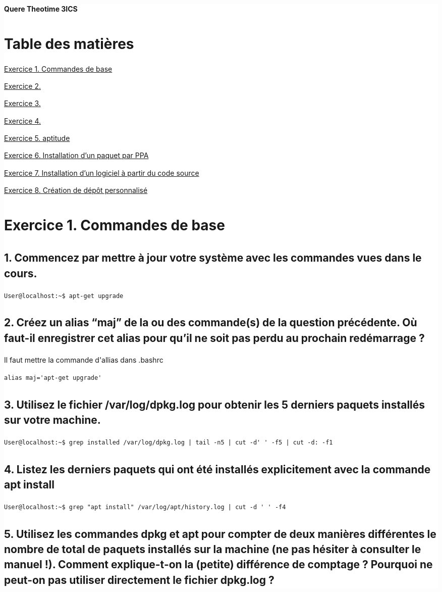 **Quere Theotime 3ICS**

# Table des matières

[ Exercice 1. Commandes de base](#Anch1)

[Exercice 2.](#Anch2)

[Exercice 3.](#Anch3)

[Exercice 4.](#Anch4)

[Exercice 5. aptitude](#Anch5)

[Exercice 6. Installation d’un paquet par PPA](#Anch6)

[Exercice 7. Installation d’un logiciel à partir du code source](#Anch7)

[Exercice 8. Création de dépôt personnalisé](#Anch8)

# Exercice 1. Commandes de base <a id='Anch1'></a>

## 1. Commencez par mettre à jour votre système avec les commandes vues dans le cours.

```console
User@localhost:~$ apt-get upgrade
```

## 2. Créez un alias “maj” de la ou des commande(s) de la question précédente. Où faut-il enregistrer cet alias pour qu’il ne soit pas perdu au prochain redémarrage ?

Il faut mettre la commande d'allias dans .bashrc

```console
alias maj='apt-get upgrade'
```

## 3. Utilisez le fichier /var/log/dpkg.log pour obtenir les 5 derniers paquets installés sur votre machine.

```console
User@localhost:~$ grep installed /var/log/dpkg.log | tail -n5 | cut -d' ' -f5 | cut -d: -f1
```

## 4. Listez les derniers paquets qui ont été installés explicitement avec la commande apt install

```console
User@localhost:~$ grep "apt install" /var/log/apt/history.log | cut -d ' ' -f4
```

## 5. Utilisez les commandes dpkg et apt pour compter de deux manières différentes le nombre de total de paquets installés sur la machine (ne pas hésiter à consulter le manuel !). Comment explique-t-on la (petite) différence de comptage ? Pourquoi ne peut-on pas utiliser directement le fichier dpkg.log ?
